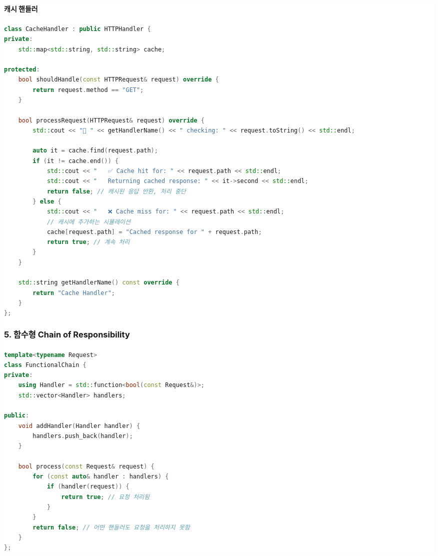 #### 캐시 핸들러
```cpp
class CacheHandler : public HTTPHandler {
private:
    std::map<std::string, std::string> cache;

protected:
    bool shouldHandle(const HTTPRequest& request) override {
        return request.method == "GET";
    }

    bool processRequest(HTTPRequest& request) override {
        std::cout << "💾 " << getHandlerName() << " checking: " << request.toString() << std::endl;

        auto it = cache.find(request.path);
        if (it != cache.end()) {
            std::cout << "   ✅ Cache hit for: " << request.path << std::endl;
            std::cout << "   Returning cached response: " << it->second << std::endl;
            return false; // 캐시된 응답 반환, 처리 중단
        } else {
            std::cout << "   ❌ Cache miss for: " << request.path << std::endl;
            // 캐시에 추가하는 시뮬레이션
            cache[request.path] = "Cached response for " + request.path;
            return true; // 계속 처리
        }
    }

    std::string getHandlerName() const override {
        return "Cache Handler";
    }
};
```

### 5. 함수형 Chain of Responsibility

```cpp
template<typename Request>
class FunctionalChain {
private:
    using Handler = std::function<bool(const Request&)>;
    std::vector<Handler> handlers;

public:
    void addHandler(Handler handler) {
        handlers.push_back(handler);
    }

    bool process(const Request& request) {
        for (const auto& handler : handlers) {
            if (handler(request)) {
                return true; // 요청 처리됨
            }
        }
        return false; // 어떤 핸들러도 요청을 처리하지 못함
    }
};
```
